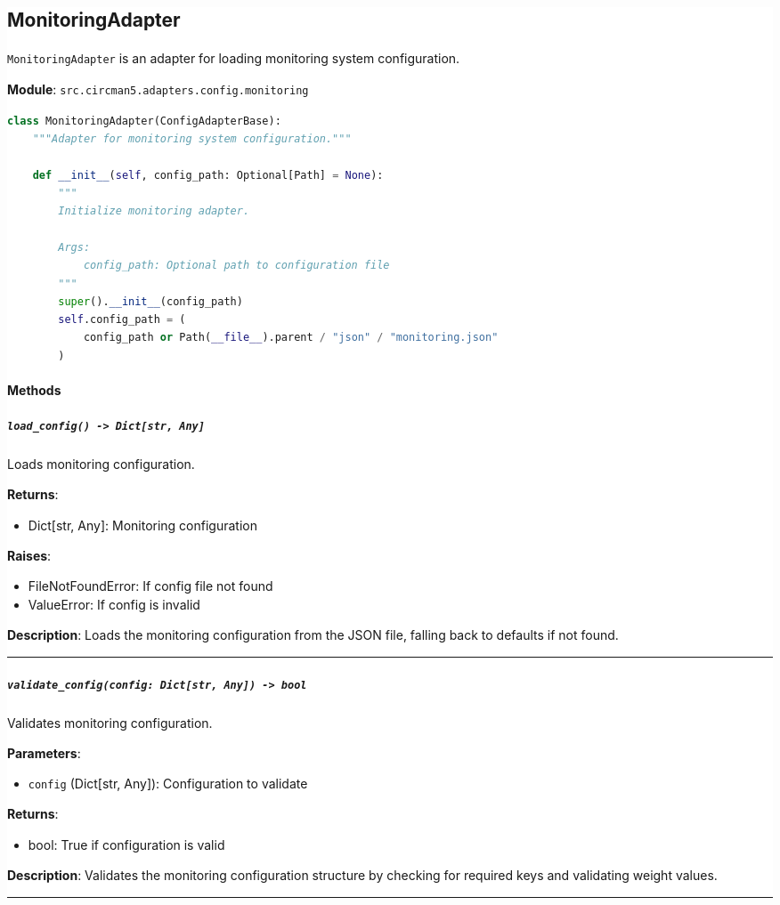 ## MonitoringAdapter

`MonitoringAdapter` is an adapter for loading monitoring system configuration.

**Module**: `src.circman5.adapters.config.monitoring`

```python
class MonitoringAdapter(ConfigAdapterBase):
    """Adapter for monitoring system configuration."""

    def __init__(self, config_path: Optional[Path] = None):
        """
        Initialize monitoring adapter.

        Args:
            config_path: Optional path to configuration file
        """
        super().__init__(config_path)
        self.config_path = (
            config_path or Path(__file__).parent / "json" / "monitoring.json"
        )
```

#### Methods

##### `load_config() -> Dict[str, Any]`

Loads monitoring configuration.

**Returns**:
- Dict[str, Any]: Monitoring configuration

**Raises**:
- FileNotFoundError: If config file not found
- ValueError: If config is invalid

**Description**:
Loads the monitoring configuration from the JSON file, falling back to defaults if not found.

---

##### `validate_config(config: Dict[str, Any]) -> bool`

Validates monitoring configuration.

**Parameters**:
- `config` (Dict[str, Any]): Configuration to validate

**Returns**:
- bool: True if configuration is valid

**Description**:
Validates the monitoring configuration structure by checking for required keys and validating weight values.

---

